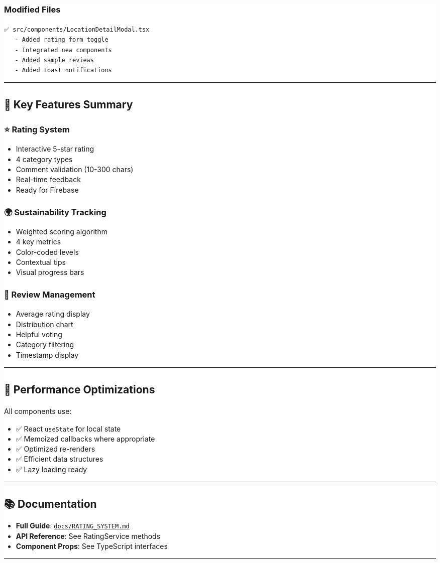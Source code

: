 ### Modified Files
```
✅ src/components/LocationDetailModal.tsx
   - Added rating form toggle
   - Integrated new components
   - Added sample reviews
   - Added toast notifications
```

---

## 🎯 Key Features Summary

### ⭐ Rating System
- Interactive 5-star rating
- 4 category types
- Comment validation (10-300 chars)
- Real-time feedback
- Ready for Firebase

### 🌍 Sustainability Tracking
- Weighted scoring algorithm
- 4 key metrics
- Color-coded levels
- Contextual tips
- Visual progress bars

### 💬 Review Management
- Average rating display
- Distribution chart
- Helpful voting
- Category filtering
- Timestamp display

---

## 🚀 Performance Optimizations

All components use:
- ✅ React `useState` for local state
- ✅ Memoized callbacks where appropriate
- ✅ Optimized re-renders
- ✅ Efficient data structures
- ✅ Lazy loading ready

---

## 📚 Documentation

- **Full Guide**: [`docs/RATING_SYSTEM.md`](./RATING_SYSTEM.md)
- **API Reference**: See RatingService methods
- **Component Props**: See TypeScript interfaces

---